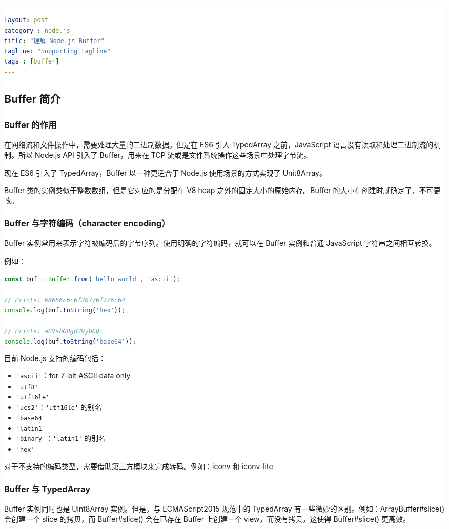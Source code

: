 ```yaml
---
layout: post
category : node.js
title: "理解 Node.js Buffer"
tagline: "Supporting tagline"
tags : [buffer]
---
```


## Buffer 简介
### Buffer 的作用
在网络流和文件操作中，需要处理大量的二进制数据。但是在 ES6 引入 TypedArray 之前，JavaScript 语言没有读取和处理二进制流的机制。所以 Node.js API 引入了 Buffer，用来在 TCP 流或是文件系统操作这些场景中处理字节流。

现在 ES6 引入了 TypedArray，Buffer 以一种更适合于 Node.js 使用场景的方式实现了 Unit8Array。

Buffer 类的实例类似于整数数组，但是它对应的是分配在 V8 heap 之外的固定大小的原始内存。Buffer 的大小在创建时就确定了，不可更改。


### Buffer 与字符编码（character encoding）

Buffer 实例常用来表示字符被编码后的字节序列。使用明确的字符编码，就可以在 Buffer 实例和普通 JavaScript 字符串之间相互转换。

例如：

```javascript
const buf = Buffer.from('hello world', 'ascii');

// Prints: 68656c6c6f20776f726c64
console.log(buf.toString('hex'));

// Prints: aGVsbG8gd29ybGQ=
console.log(buf.toString('base64'));
```

目前 Node.js 支持的编码包括：

- `'ascii'`：for 7-bit ASCII data only
- `'utf8'`
- `'utf16le'`
- `'ucs2'`：`'utf16le'` 的别名
- `'base64'`
- `'latin1'`
- `'binary'`：`'latin1'` 的别名
- `'hex'`

对于不支持的编码类型，需要借助第三方模块来完成转码。例如：iconv 和 iconv-lite

### Buffer 与 TypedArray

Buffer 实例同时也是 Uint8Array 实例。但是，与 ECMAScript2015 规范中的 TypedArray 有一些微妙的区别。例如：ArrayBuffer#slice() 会创建一个 slice 的拷贝，而 Buffer#slice() 会在已存在 Buffer 上创建一个 view，而没有拷贝，这使得 Buffer#slice() 更高效。
